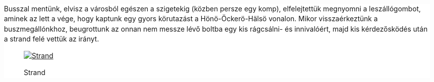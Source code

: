 Busszal mentünk, elvisz a városból egészen a szigetekig (közben persze egy komp), elfelejtettük megnyomni a leszállógombot, aminek az lett a vége, hogy kaptunk egy gyors körutazást a Hönö-Öckerö-Hälsö vonalon. Mikor visszaérkeztünk a buszmegállónkhoz, beugrottunk az onnan nem messze lévő boltba egy kis rágcsálni- és innivalóért, majd kis kérdezősködés után a strand felé vettük az irányt.<figure id="attachment_2365119" style="width: 625px" class="wp-caption aligncenter">

[<img src="/wp-content/uploads/2013/08/2013-07-26-12.11.12-768x1024.jpg" alt="Strand" width="625" height="833" class="size-large wp-image-2365119" srcset="/wp-content/uploads/2013/08/2013-07-26-12.11.12-768x1024.jpg 768w, /wp-content/uploads/2013/08/2013-07-26-12.11.12-225x300.jpg 225w, /wp-content/uploads/2013/08/2013-07-26-12.11.12-624x832.jpg 624w" sizes="(max-width: 625px) 100vw, 625px" />](/wp-content/uploads/2013/08/2013-07-26-12.11.12.jpg)<figcaption class="wp-caption-text">Strand</figcaption></figure> 
